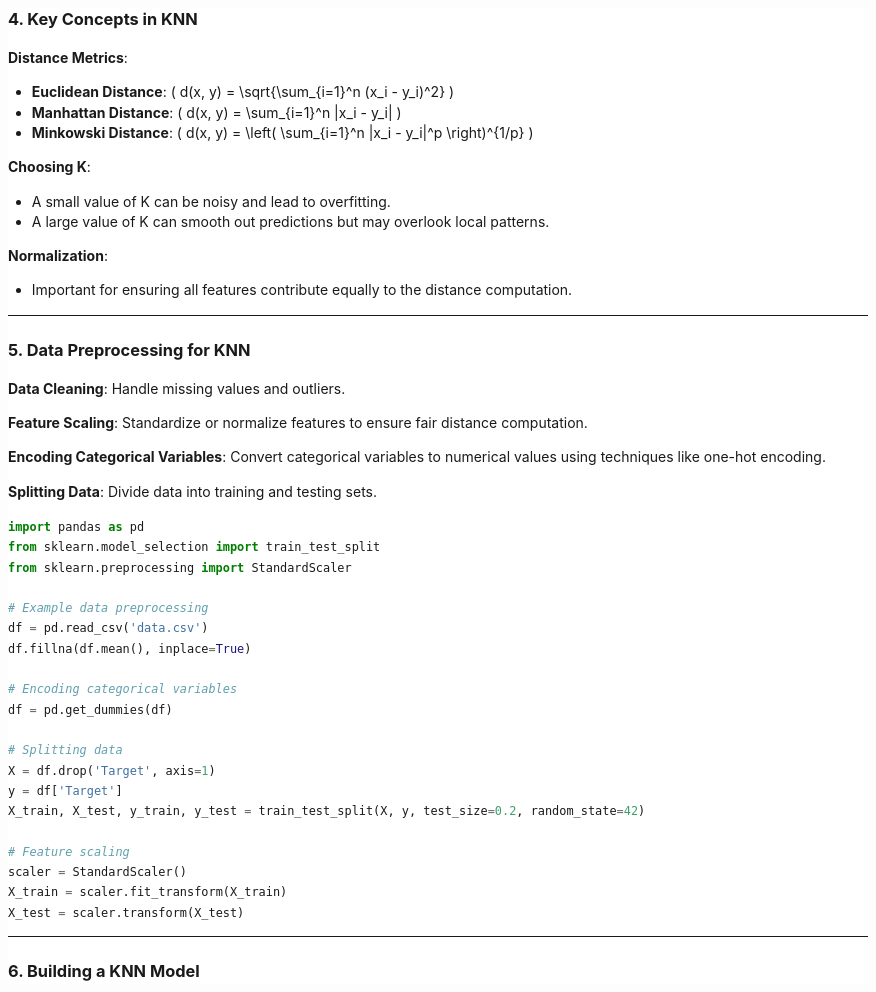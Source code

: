 
### 4. Key Concepts in KNN

**Distance Metrics**:
- **Euclidean Distance**: \( d(x, y) = \sqrt{\sum_{i=1}^n (x_i - y_i)^2} \)
- **Manhattan Distance**: \( d(x, y) = \sum_{i=1}^n |x_i - y_i| \)
- **Minkowski Distance**: \( d(x, y) = \left( \sum_{i=1}^n |x_i - y_i|^p \right)^{1/p} \)

**Choosing K**:
- A small value of K can be noisy and lead to overfitting.
- A large value of K can smooth out predictions but may overlook local patterns.

**Normalization**:
- Important for ensuring all features contribute equally to the distance computation.

---

### 5. Data Preprocessing for KNN

**Data Cleaning**: Handle missing values and outliers.

**Feature Scaling**: Standardize or normalize features to ensure fair distance computation.

**Encoding Categorical Variables**: Convert categorical variables to numerical values using techniques like one-hot encoding.

**Splitting Data**: Divide data into training and testing sets.

```python
import pandas as pd
from sklearn.model_selection import train_test_split
from sklearn.preprocessing import StandardScaler

# Example data preprocessing
df = pd.read_csv('data.csv')
df.fillna(df.mean(), inplace=True)

# Encoding categorical variables
df = pd.get_dummies(df)

# Splitting data
X = df.drop('Target', axis=1)
y = df['Target']
X_train, X_test, y_train, y_test = train_test_split(X, y, test_size=0.2, random_state=42)

# Feature scaling
scaler = StandardScaler()
X_train = scaler.fit_transform(X_train)
X_test = scaler.transform(X_test)
```

---

### 6. Building a KNN Model
